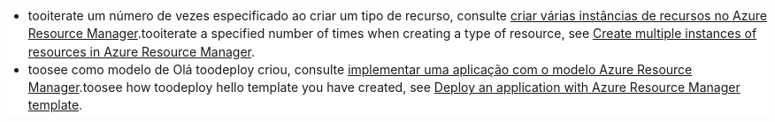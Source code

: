 * <span data-ttu-id="f813a-281">tooiterate um número de vezes especificado ao criar um tipo de recurso, consulte [criar várias instâncias de recursos no Azure Resource Manager](resource-group-create-multiple.md).</span><span class="sxs-lookup"><span data-stu-id="f813a-281">tooiterate a specified number of times when creating a type of resource, see [Create multiple instances of resources in Azure Resource Manager](resource-group-create-multiple.md).</span></span>
* <span data-ttu-id="f813a-282">toosee como modelo de Olá toodeploy criou, consulte [implementar uma aplicação com o modelo Azure Resource Manager](resource-group-template-deploy.md).</span><span class="sxs-lookup"><span data-stu-id="f813a-282">toosee how toodeploy hello template you have created, see [Deploy an application with Azure Resource Manager template](resource-group-template-deploy.md).</span></span>

